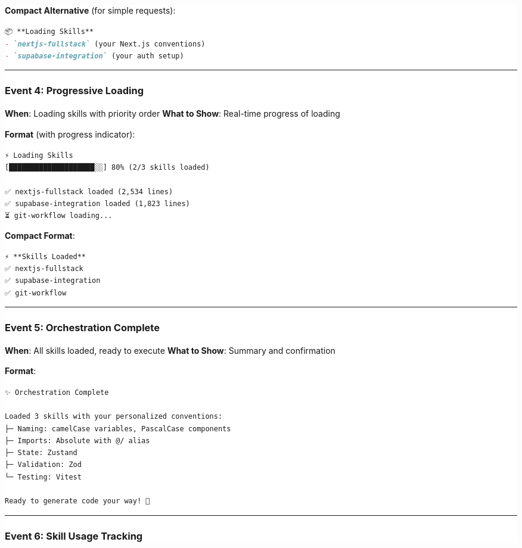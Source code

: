 **Compact Alternative** (for simple requests):
```markdown
📦 **Loading Skills**
- `nextjs-fullstack` (your Next.js conventions)
- `supabase-integration` (your auth setup)
```

---

### Event 4: Progressive Loading

**When**: Loading skills with priority order
**What to Show**: Real-time progress of loading

**Format** (with progress indicator):
```
⚡ Loading Skills
[████████████████████░░] 80% (2/3 skills loaded)

✅ nextjs-fullstack loaded (2,534 lines)
✅ supabase-integration loaded (1,823 lines)
⏳ git-workflow loading...
```

**Compact Format**:
```markdown
⚡ **Skills Loaded**
✅ nextjs-fullstack
✅ supabase-integration
✅ git-workflow
```

---

### Event 5: Orchestration Complete

**When**: All skills loaded, ready to execute
**What to Show**: Summary and confirmation

**Format**:
```
✨ Orchestration Complete

Loaded 3 skills with your personalized conventions:
├─ Naming: camelCase variables, PascalCase components
├─ Imports: Absolute with @/ alias
├─ State: Zustand
├─ Validation: Zod
└─ Testing: Vitest

Ready to generate code your way! 🚀
```

---

### Event 6: Skill Usage Tracking
